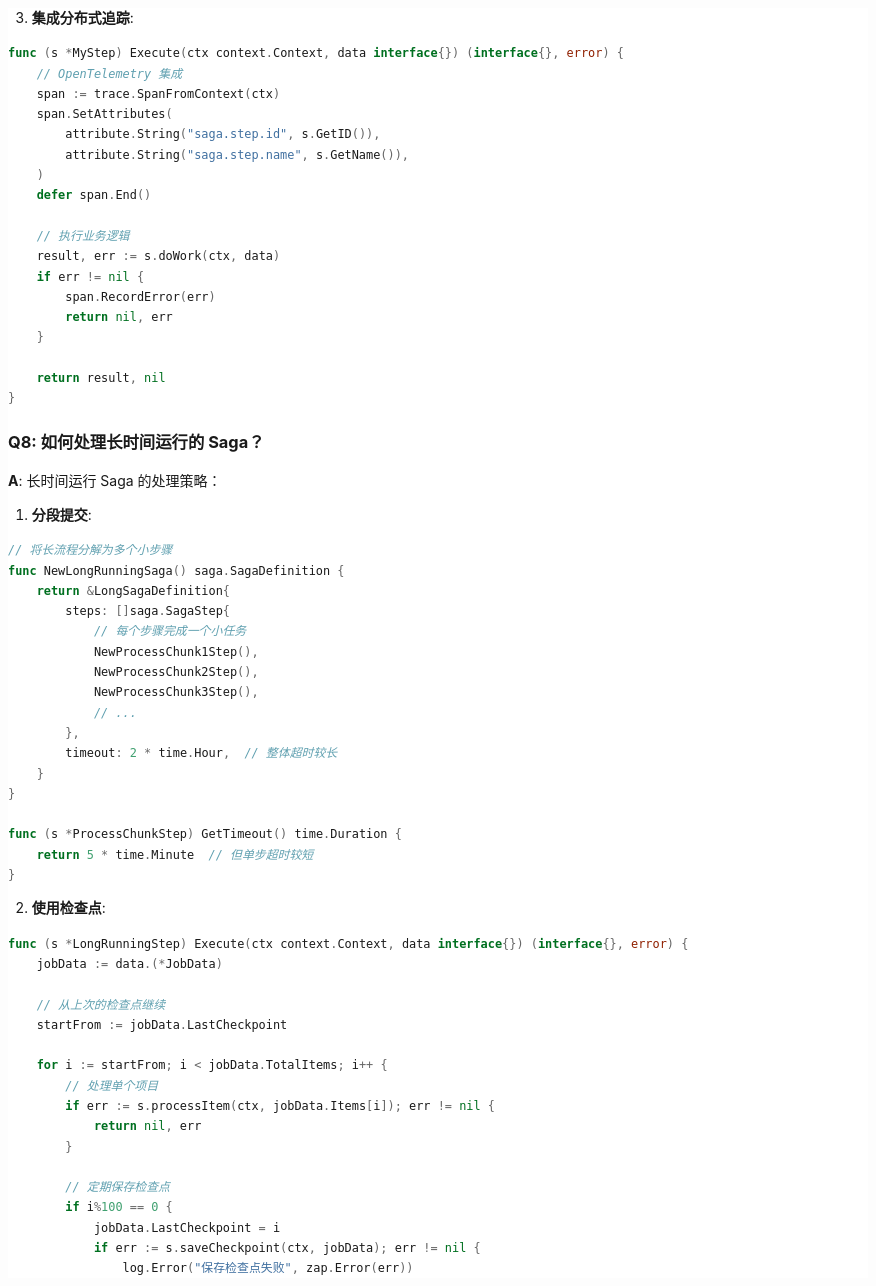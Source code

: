 3. **集成分布式追踪**:
```go
func (s *MyStep) Execute(ctx context.Context, data interface{}) (interface{}, error) {
    // OpenTelemetry 集成
    span := trace.SpanFromContext(ctx)
    span.SetAttributes(
        attribute.String("saga.step.id", s.GetID()),
        attribute.String("saga.step.name", s.GetName()),
    )
    defer span.End()
    
    // 执行业务逻辑
    result, err := s.doWork(ctx, data)
    if err != nil {
        span.RecordError(err)
        return nil, err
    }
    
    return result, nil
}
```

### Q8: 如何处理长时间运行的 Saga？

**A**: 长时间运行 Saga 的处理策略：

1. **分段提交**:
```go
// 将长流程分解为多个小步骤
func NewLongRunningSaga() saga.SagaDefinition {
    return &LongSagaDefinition{
        steps: []saga.SagaStep{
            // 每个步骤完成一个小任务
            NewProcessChunk1Step(),
            NewProcessChunk2Step(),
            NewProcessChunk3Step(),
            // ...
        },
        timeout: 2 * time.Hour,  // 整体超时较长
    }
}

func (s *ProcessChunkStep) GetTimeout() time.Duration {
    return 5 * time.Minute  // 但单步超时较短
}
```

2. **使用检查点**:
```go
func (s *LongRunningStep) Execute(ctx context.Context, data interface{}) (interface{}, error) {
    jobData := data.(*JobData)
    
    // 从上次的检查点继续
    startFrom := jobData.LastCheckpoint
    
    for i := startFrom; i < jobData.TotalItems; i++ {
        // 处理单个项目
        if err := s.processItem(ctx, jobData.Items[i]); err != nil {
            return nil, err
        }
        
        // 定期保存检查点
        if i%100 == 0 {
            jobData.LastCheckpoint = i
            if err := s.saveCheckpoint(ctx, jobData); err != nil {
                log.Error("保存检查点失败", zap.Error(err))
```